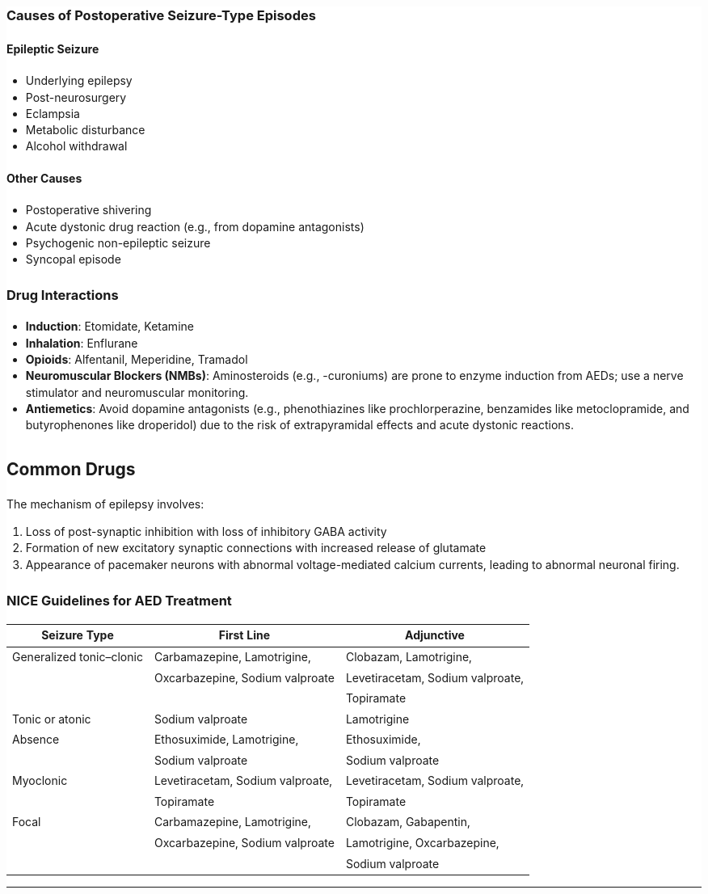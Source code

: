 ### Causes of Postoperative Seizure-Type Episodes

#### Epileptic Seizure
- Underlying epilepsy
- Post-neurosurgery
- Eclampsia
- Metabolic disturbance
- Alcohol withdrawal

#### Other Causes
- Postoperative shivering
- Acute dystonic drug reaction (e.g., from dopamine antagonists)
- Psychogenic non-epileptic seizure
- Syncopal episode

### Drug Interactions

- **Induction**: Etomidate, Ketamine
- **Inhalation**: Enflurane
- **Opioids**: Alfentanil, Meperidine, Tramadol
- **Neuromuscular Blockers (NMBs)**: Aminosteroids (e.g., -curoniums) are prone to enzyme induction from AEDs; use a nerve stimulator and neuromuscular monitoring.
- **Antiemetics**: Avoid dopamine antagonists (e.g., phenothiazines like prochlorperazine, benzamides like metoclopramide, and butyrophenones like droperidol) due to the risk of extrapyramidal effects and acute dystonic reactions.

## Common Drugs

The mechanism of epilepsy involves:

1. Loss of post-synaptic inhibition with loss of inhibitory GABA activity
2. Formation of new excitatory synaptic connections with increased release of glutamate
3. Appearance of pacemaker neurons with abnormal voltage-mediated calcium currents, leading to abnormal neuronal firing.

### NICE Guidelines for AED Treatment

|Seizure Type|First Line|Adjunctive|
|---|---|---|
|Generalized tonic–clonic|Carbamazepine, Lamotrigine,|Clobazam, Lamotrigine,|
||Oxcarbazepine, Sodium valproate|Levetiracetam, Sodium valproate,|
|||Topiramate|
|Tonic or atonic|Sodium valproate|Lamotrigine|
|Absence|Ethosuximide, Lamotrigine,|Ethosuximide,|
||Sodium valproate|Sodium valproate|
|Myoclonic|Levetiracetam, Sodium valproate,|Levetiracetam, Sodium valproate,|
||Topiramate|Topiramate|
|Focal|Carbamazepine, Lamotrigine,|Clobazam, Gabapentin,|
||Oxcarbazepine, Sodium valproate|Lamotrigine, Oxcarbazepine,|
|||Sodium valproate|

---